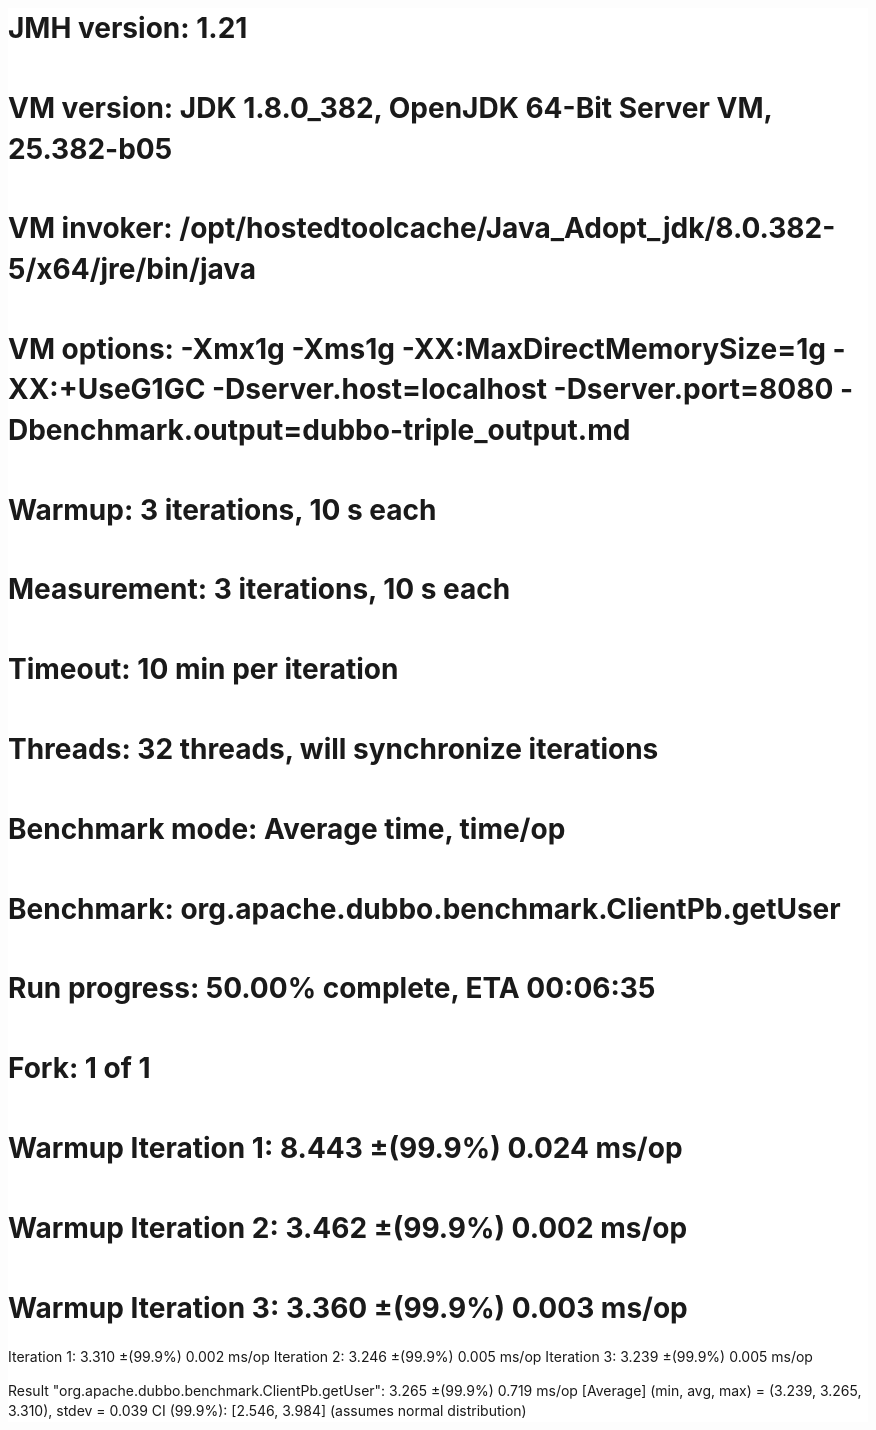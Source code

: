 
# JMH version: 1.21
# VM version: JDK 1.8.0_382, OpenJDK 64-Bit Server VM, 25.382-b05
# VM invoker: /opt/hostedtoolcache/Java_Adopt_jdk/8.0.382-5/x64/jre/bin/java
# VM options: -Xmx1g -Xms1g -XX:MaxDirectMemorySize=1g -XX:+UseG1GC -Dserver.host=localhost -Dserver.port=8080 -Dbenchmark.output=dubbo-triple_output.md
# Warmup: 3 iterations, 10 s each
# Measurement: 3 iterations, 10 s each
# Timeout: 10 min per iteration
# Threads: 32 threads, will synchronize iterations
# Benchmark mode: Average time, time/op
# Benchmark: org.apache.dubbo.benchmark.ClientPb.getUser

# Run progress: 50.00% complete, ETA 00:06:35
# Fork: 1 of 1
# Warmup Iteration   1: 8.443 ±(99.9%) 0.024 ms/op
# Warmup Iteration   2: 3.462 ±(99.9%) 0.002 ms/op
# Warmup Iteration   3: 3.360 ±(99.9%) 0.003 ms/op
Iteration   1: 3.310 ±(99.9%) 0.002 ms/op
Iteration   2: 3.246 ±(99.9%) 0.005 ms/op
Iteration   3: 3.239 ±(99.9%) 0.005 ms/op


Result "org.apache.dubbo.benchmark.ClientPb.getUser":
  3.265 ±(99.9%) 0.719 ms/op [Average]
  (min, avg, max) = (3.239, 3.265, 3.310), stdev = 0.039
  CI (99.9%): [2.546, 3.984] (assumes normal distribution)
